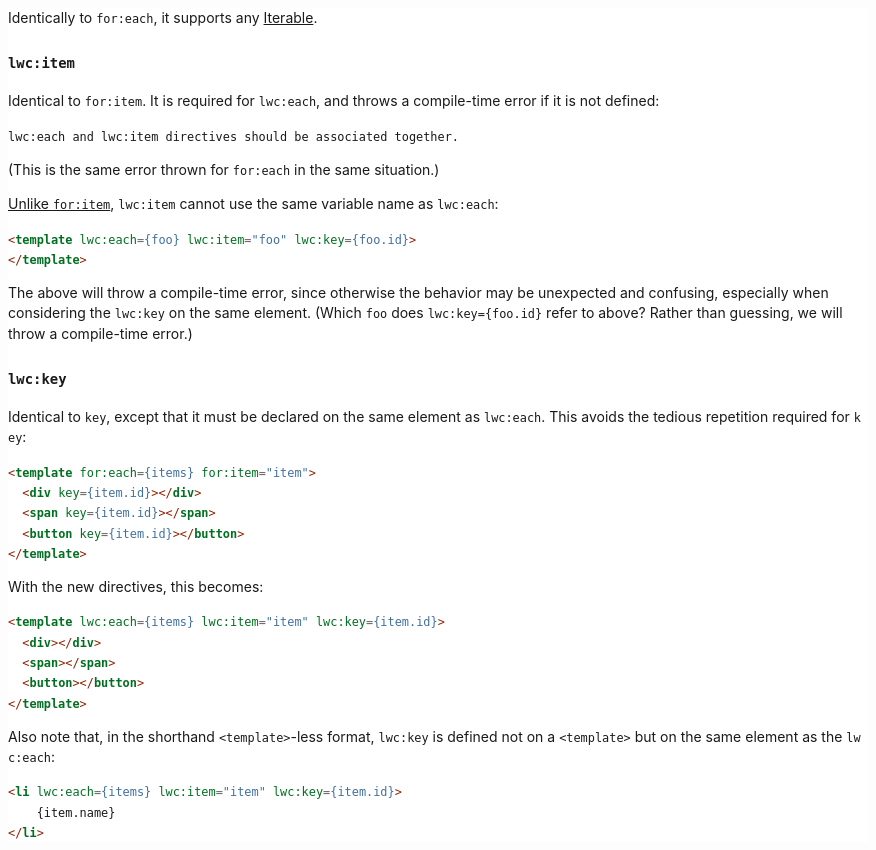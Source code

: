Identically to `for:each`, it supports any [Iterable](https://developer.mozilla.org/en-US/docs/Web/JavaScript/Reference/Iteration_protocols).

### `lwc:item`

Identical to `for:item`. It is required for `lwc:each`, and throws a compile-time error if it is not defined:

    lwc:each and lwc:item directives should be associated together.

(This is the same error thrown for `for:each` in the same situation.)

[Unlike `for:item`](https://stackblitz.com/edit/salesforce-lwc-m56edb?file=src%2Fmodules%2Fx%2Fapp%2Fapp.html,src%2Fmodules%2Fx%2Fapp%2Fapp.js&title=LWC%20playground), `lwc:item` cannot use the same variable name as `lwc:each`:

```html
<template lwc:each={foo} lwc:item="foo" lwc:key={foo.id}>
</template>
```

The above will throw a compile-time error, since otherwise the behavior may be unexpected and confusing, especially when considering the `lwc:key` on the same element.  (Which `foo` does `lwc:key={foo.id}` refer to above? Rather than guessing, we will throw a compile-time error.)

### `lwc:key`

Identical to `key`, except that it must be declared on the same element as `lwc:each`. This avoids the tedious repetition required for `key`:

```html
<template for:each={items} for:item="item">
  <div key={item.id}></div>
  <span key={item.id}></span>
  <button key={item.id}></button>
</template>
```

With the new directives, this becomes:

```html
<template lwc:each={items} lwc:item="item" lwc:key={item.id}>
  <div></div>
  <span></span>
  <button></button>
</template>
```

Also note that, in the shorthand `<template>`-less format, `lwc:key` is defined not on a `<template>` but on the same element as the `lwc:each`:


```html
<li lwc:each={items} lwc:item="item" lwc:key={item.id}>
    {item.name}
</li>
```
